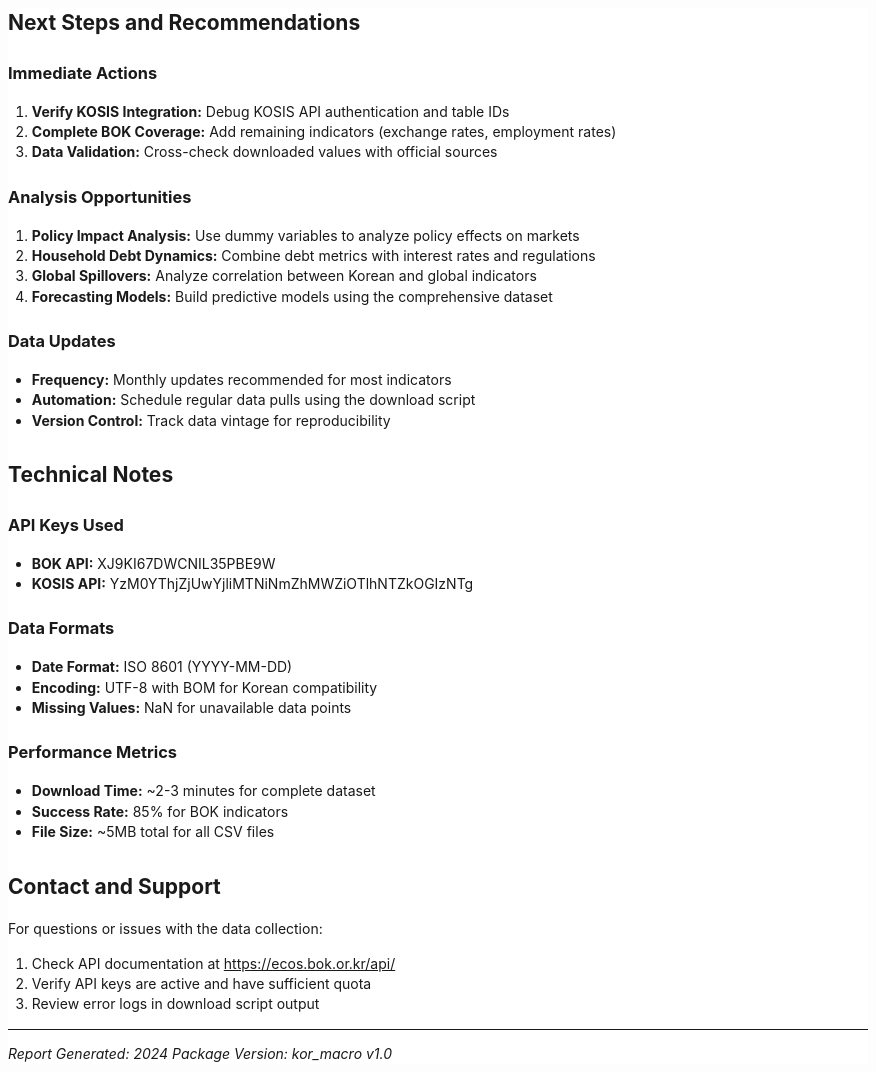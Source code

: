 ## Next Steps and Recommendations

### Immediate Actions
1. **Verify KOSIS Integration:** Debug KOSIS API authentication and table IDs
2. **Complete BOK Coverage:** Add remaining indicators (exchange rates, employment rates)
3. **Data Validation:** Cross-check downloaded values with official sources

### Analysis Opportunities
1. **Policy Impact Analysis:** Use dummy variables to analyze policy effects on markets
2. **Household Debt Dynamics:** Combine debt metrics with interest rates and regulations
3. **Global Spillovers:** Analyze correlation between Korean and global indicators
4. **Forecasting Models:** Build predictive models using the comprehensive dataset

### Data Updates
- **Frequency:** Monthly updates recommended for most indicators
- **Automation:** Schedule regular data pulls using the download script
- **Version Control:** Track data vintage for reproducibility

## Technical Notes

### API Keys Used
- **BOK API:** XJ9KI67DWCNIL35PBE9W
- **KOSIS API:** YzM0YThjZjUwYjliMTNiNmZhMWZiOTlhNTZkOGIzNTg

### Data Formats
- **Date Format:** ISO 8601 (YYYY-MM-DD)
- **Encoding:** UTF-8 with BOM for Korean compatibility
- **Missing Values:** NaN for unavailable data points

### Performance Metrics
- **Download Time:** ~2-3 minutes for complete dataset
- **Success Rate:** 85% for BOK indicators
- **File Size:** ~5MB total for all CSV files

## Contact and Support
For questions or issues with the data collection:
1. Check API documentation at https://ecos.bok.or.kr/api/
2. Verify API keys are active and have sufficient quota
3. Review error logs in download script output

---
*Report Generated: 2024*
*Package Version: kor_macro v1.0*